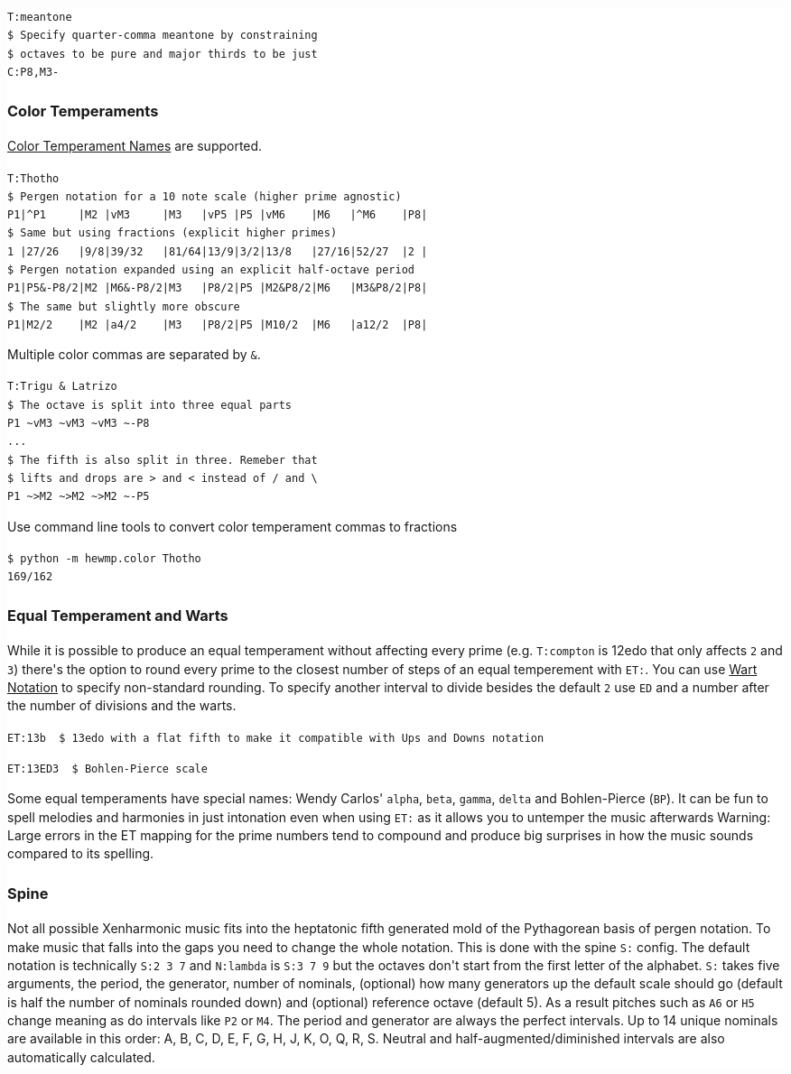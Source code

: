 ```
T:meantone
$ Specify quarter-comma meantone by constraining
$ octaves to be pure and major thirds to be just
C:P8,M3-
```
### Color Temperaments
[Color Temperament Names](https://en.xen.wiki/w/Color_notation/Temperament_Names) are supported.
```
T:Thotho
$ Pergen notation for a 10 note scale (higher prime agnostic)
P1|^P1     |M2 |vM3     |M3   |vP5 |P5 |vM6    |M6   |^M6    |P8|
$ Same but using fractions (explicit higher primes)
1 |27/26   |9/8|39/32   |81/64|13/9|3/2|13/8   |27/16|52/27  |2 |
$ Pergen notation expanded using an explicit half-octave period
P1|P5&-P8/2|M2 |M6&-P8/2|M3   |P8/2|P5 |M2&P8/2|M6   |M3&P8/2|P8|
$ The same but slightly more obscure
P1|M2/2    |M2 |a4/2    |M3   |P8/2|P5 |M10/2  |M6   |a12/2  |P8|
```
Multiple color commas are separated by `&`.
```
T:Trigu & Latrizo
$ The octave is split into three equal parts
P1 ~vM3 ~vM3 ~vM3 ~-P8
...
$ The fifth is also split in three. Remeber that
$ lifts and drops are > and < instead of / and \
P1 ~>M2 ~>M2 ~>M2 ~-P5
```
Use command line tools to convert color temperament commas to fractions
```
$ python -m hewmp.color Thotho
169/162
```
### <a name="equal_temperament"></a>Equal Temperament and Warts
While it is possible to produce an equal temperament without affecting every prime (e.g. `T:compton` is 12edo that only affects `2` and `3`) there's the option to round every prime to the closest number of steps of an equal temperement with `ET:`. You can use [Wart Notation](https://en.xen.wiki/w/Val#Shorthand_notation) to specify non-standard rounding. To specify another interval to divide besides the default `2` use `ED` and a number after the number of divisions and the warts.
```
ET:13b  $ 13edo with a flat fifth to make it compatible with Ups and Downs notation
```
```
ET:13ED3  $ Bohlen-Pierce scale
```
Some equal temperaments have special names: Wendy Carlos' `alpha`, `beta`, `gamma`, `delta` and Bohlen-Pierce (`BP`).
It can be fun to spell melodies and harmonies in just intonation even when using `ET:` as it allows you to untemper the music afterwards
Warning: Large errors in the ET mapping for the prime numbers tend to compound and produce big surprises in how the music sounds compared to its spelling.
### Spine
Not all possible Xenharmonic music fits into the heptatonic fifth generated mold of the Pythagorean basis of pergen notation. To make music that falls into the gaps you need to change the whole notation. This is done with the spine `S:` config. The default notation is technically `S:2 3 7` and `N:lambda` is `S:3 7 9` but the octaves don't start from the first letter of the alphabet. `S:` takes five arguments, the period, the generator, number of nominals, (optional) how many generators up the default scale should go (default is half the number of nominals rounded down) and (optional) reference octave (default 5). As a result pitches such as `A6` or `H5` change meaning as do intervals like `P2` or `M4`. The period and generator are always the perfect intervals.
Up to 14 unique nominals are available in this order: A, B, C, D, E, F, G, H, J, K, O, Q, R, S. Neutral and half-augmented/diminished intervals are also automatically calculated.